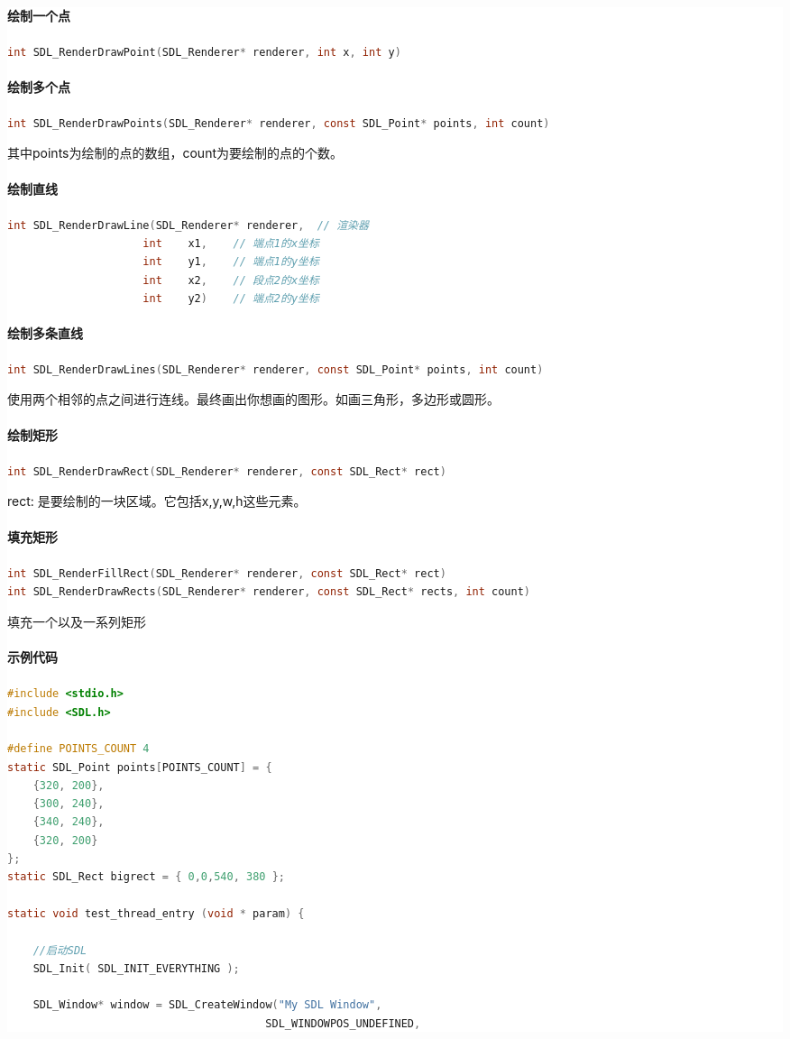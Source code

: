 #### 绘制一个点

```c
int SDL_RenderDrawPoint(SDL_Renderer* renderer, int x, int y)
```

#### 绘制多个点

```c
int SDL_RenderDrawPoints(SDL_Renderer* renderer, const SDL_Point* points, int count)
```

其中points为绘制的点的数组，count为要绘制的点的个数。

#### 绘制直线

```c
int SDL_RenderDrawLine(SDL_Renderer* renderer,  // 渲染器
                     int    x1,    // 端点1的x坐标
                     int    y1,    // 端点1的y坐标
                     int    x2,    // 段点2的x坐标
                     int    y2)    // 端点2的y坐标
```

#### 绘制多条直线

```c
int SDL_RenderDrawLines(SDL_Renderer* renderer, const SDL_Point* points, int count)
```

使用两个相邻的点之间进行连线。最终画出你想画的图形。如画三角形，多边形或圆形。

#### 绘制矩形

```c
int SDL_RenderDrawRect(SDL_Renderer* renderer, const SDL_Rect* rect)
```

rect: 是要绘制的一块区域。它包括x,y,w,h这些元素。

#### 填充矩形

```c
int SDL_RenderFillRect(SDL_Renderer* renderer, const SDL_Rect* rect)
int SDL_RenderDrawRects(SDL_Renderer* renderer, const SDL_Rect* rects, int count)
```

填充一个以及一系列矩形

#### 示例代码

```c
#include <stdio.h>
#include <SDL.h>

#define POINTS_COUNT 4
static SDL_Point points[POINTS_COUNT] = {
    {320, 200},
    {300, 240},
    {340, 240},
    {320, 200}
};
static SDL_Rect bigrect = { 0,0,540, 380 };

static void test_thread_entry (void * param) {

    //启动SDL
    SDL_Init( SDL_INIT_EVERYTHING );

    SDL_Window* window = SDL_CreateWindow("My SDL Window",
                                        SDL_WINDOWPOS_UNDEFINED,
```